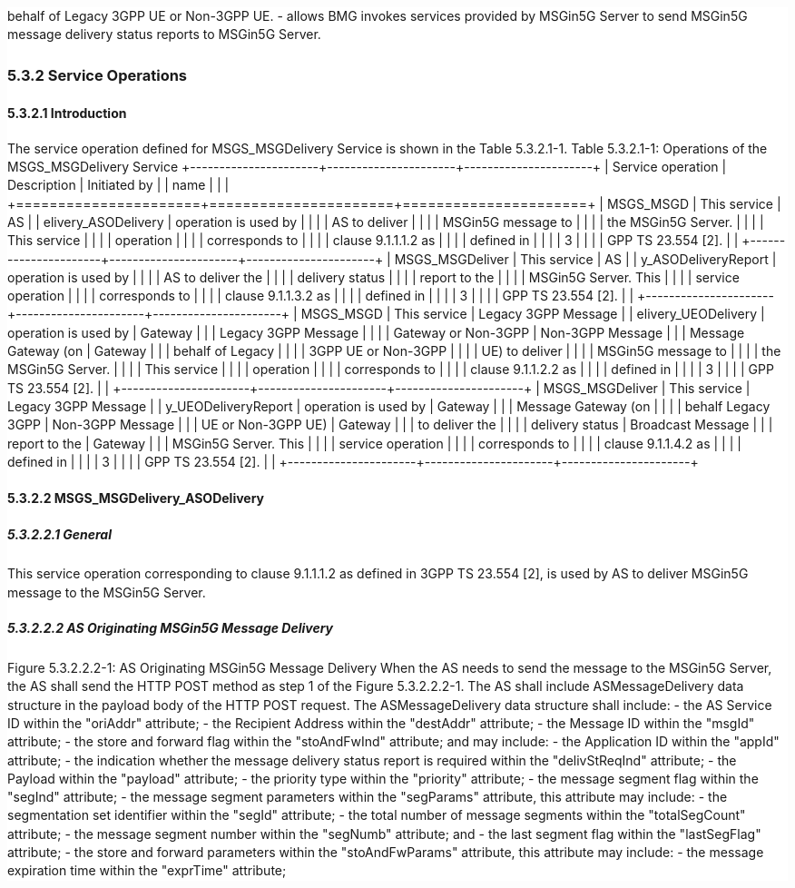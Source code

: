 behalf of Legacy 3GPP UE or Non-3GPP UE.
\- allows BMG invokes services provided by MSGin5G Server to send MSGin5G
message delivery status reports to MSGin5G Server.
### 5.3.2 Service Operations
#### 5.3.2.1 Introduction
The service operation defined for MSGS_MSGDelivery Service is shown in the
Table 5.3.2.1-1.
Table 5.3.2.1-1: Operations of the MSGS_MSGDelivery Service
+----------------------+----------------------+----------------------+ | Service operation | Description | Initiated by | | name | | | +======================+======================+======================+ | MSGS_MSGD | This service | AS | | elivery_ASODelivery | operation is used by | | | | AS to deliver | | | | MSGin5G message to | | | | the MSGin5G Server. | | | | This service | | | | operation | | | | corresponds to | | | | clause 9.1.1.1.2 as | | | | defined in | | | | 3 | | | | GPP TS 23.554 [2]. | | +----------------------+----------------------+----------------------+ | MSGS_MSGDeliver | This service | AS | | y_ASODeliveryReport | operation is used by | | | | AS to deliver the | | | | delivery status | | | | report to the | | | | MSGin5G Server. This | | | | service operation | | | | corresponds to | | | | clause 9.1.1.3.2 as | | | | defined in | | | | 3 | | | | GPP TS 23.554 [2]. | | +----------------------+----------------------+----------------------+ | MSGS_MSGD | This service | Legacy 3GPP Message | | elivery_UEODelivery | operation is used by | Gateway | | | Legacy 3GPP Message | | | | Gateway or Non-3GPP | Non-3GPP Message | | | Message Gateway (on | Gateway | | | behalf of Legacy | | | | 3GPP UE or Non-3GPP | | | | UE) to deliver | | | | MSGin5G message to | | | | the MSGin5G Server. | | | | This service | | | | operation | | | | corresponds to | | | | clause 9.1.1.2.2 as | | | | defined in | | | | 3 | | | | GPP TS 23.554 [2]. | | +----------------------+----------------------+----------------------+ | MSGS_MSGDeliver | This service | Legacy 3GPP Message | | y_UEODeliveryReport | operation is used by | Gateway | | | Message Gateway (on | | | | behalf Legacy 3GPP | Non-3GPP Message | | | UE or Non-3GPP UE) | Gateway | | | to deliver the | | | | delivery status | Broadcast Message | | | report to the | Gateway | | | MSGin5G Server. This | | | | service operation | | | | corresponds to | | | | clause 9.1.1.4.2 as | | | | defined in | | | | 3 | | | | GPP TS 23.554 [2]. | | +----------------------+----------------------+----------------------+
#### 5.3.2.2 MSGS_MSGDelivery_ASODelivery
##### 5.3.2.2.1 General
This service operation corresponding to clause 9.1.1.1.2 as defined in 3GPP TS
23.554 [2], is used by AS to deliver MSGin5G message to the MSGin5G Server.
##### 5.3.2.2.2 AS Originating MSGin5G Message Delivery
Figure 5.3.2.2.2-1: AS Originating MSGin5G Message Delivery
When the AS needs to send the message to the MSGin5G Server, the AS shall send
the HTTP POST method as step 1 of the Figure 5.3.2.2.2-1.
The AS shall include ASMessageDelivery data structure in the payload body of
the HTTP POST request.
The ASMessageDelivery data structure shall include:
\- the AS Service ID within the \"oriAddr\" attribute;
\- the Recipient Address within the \"destAddr\" attribute;
\- the Message ID within the \"msgId\" attribute;
\- the store and forward flag within the \"stoAndFwInd\" attribute; and
may include:
\- the Application ID within the \"appId\" attribute;
\- the indication whether the message delivery status report is required
within the \"delivStReqInd\" attribute;
\- the Payload within the \"payload\" attribute;
\- the priority type within the \"priority\" attribute;
\- the message segment flag within the \"segInd\" attribute;
\- the message segment parameters within the \"segParams\" attribute, this
attribute may include:
\- the segmentation set identifier within the \"segId\" attribute;
\- the total number of message segments within the \"totalSegCount\"
attribute;
\- the message segment number within the \"segNumb\" attribute; and
\- the last segment flag within the \"lastSegFlag\" attribute;
\- the store and forward parameters within the \"stoAndFwParams\" attribute,
this attribute may include:
\- the message expiration time within the \"exprTime\" attribute;